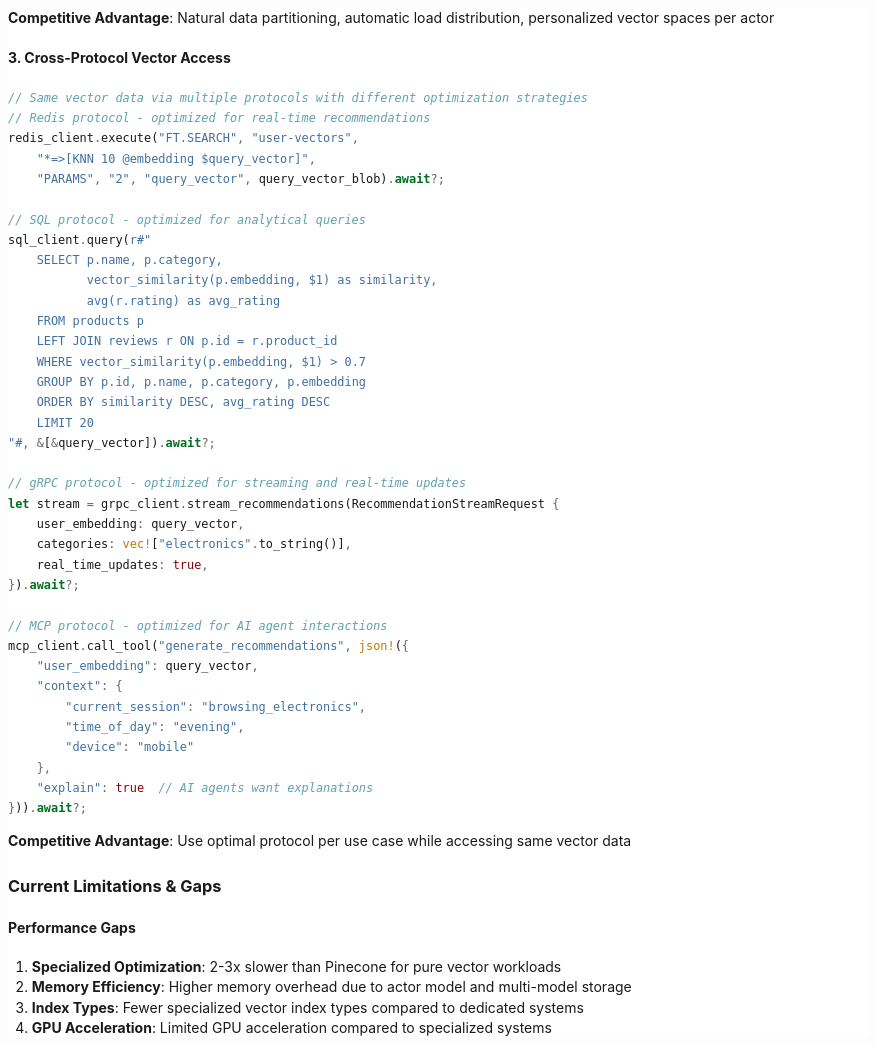 **Competitive Advantage**: Natural data partitioning, automatic load distribution, personalized vector spaces per actor

#### 3. **Cross-Protocol Vector Access**
```rust
// Same vector data via multiple protocols with different optimization strategies
// Redis protocol - optimized for real-time recommendations  
redis_client.execute("FT.SEARCH", "user-vectors", 
    "*=>[KNN 10 @embedding $query_vector]", 
    "PARAMS", "2", "query_vector", query_vector_blob).await?;

// SQL protocol - optimized for analytical queries
sql_client.query(r#"
    SELECT p.name, p.category,
           vector_similarity(p.embedding, $1) as similarity,
           avg(r.rating) as avg_rating
    FROM products p
    LEFT JOIN reviews r ON p.id = r.product_id  
    WHERE vector_similarity(p.embedding, $1) > 0.7
    GROUP BY p.id, p.name, p.category, p.embedding
    ORDER BY similarity DESC, avg_rating DESC
    LIMIT 20
"#, &[&query_vector]).await?;

// gRPC protocol - optimized for streaming and real-time updates
let stream = grpc_client.stream_recommendations(RecommendationStreamRequest {
    user_embedding: query_vector,
    categories: vec!["electronics".to_string()],
    real_time_updates: true,
}).await?;

// MCP protocol - optimized for AI agent interactions
mcp_client.call_tool("generate_recommendations", json!({
    "user_embedding": query_vector,
    "context": {
        "current_session": "browsing_electronics",
        "time_of_day": "evening", 
        "device": "mobile"
    },
    "explain": true  // AI agents want explanations
})).await?;
```

**Competitive Advantage**: Use optimal protocol per use case while accessing same vector data

### Current Limitations & Gaps

#### Performance Gaps
1. **Specialized Optimization**: 2-3x slower than Pinecone for pure vector workloads
2. **Memory Efficiency**: Higher memory overhead due to actor model and multi-model storage
3. **Index Types**: Fewer specialized vector index types compared to dedicated systems
4. **GPU Acceleration**: Limited GPU acceleration compared to specialized systems
